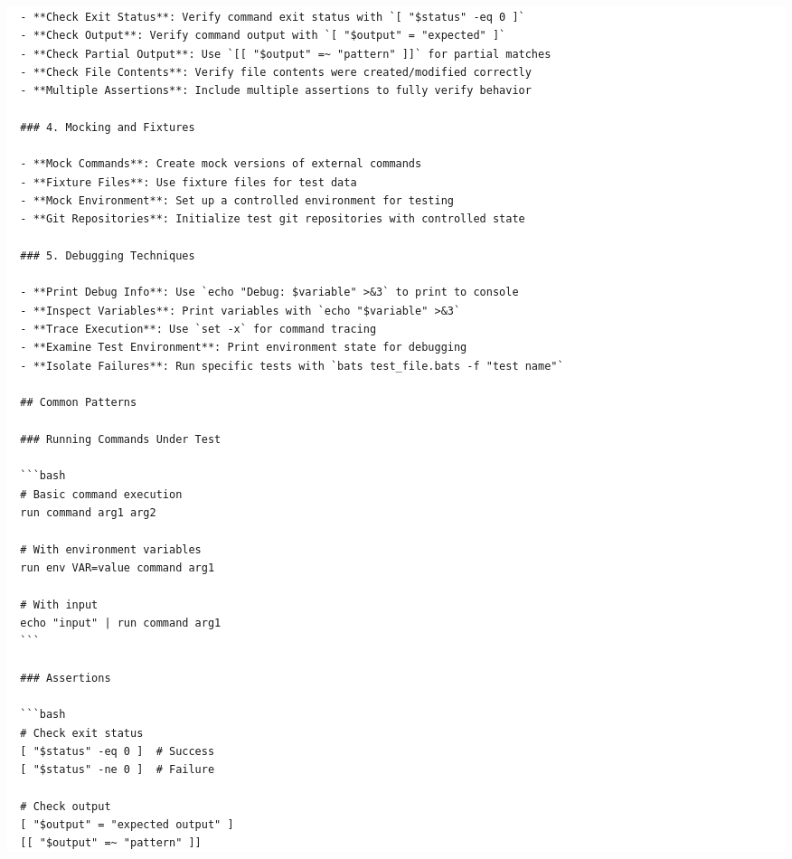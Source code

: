       - **Check Exit Status**: Verify command exit status with `[ "$status" -eq 0 ]`
      - **Check Output**: Verify command output with `[ "$output" = "expected" ]`
      - **Check Partial Output**: Use `[[ "$output" =~ "pattern" ]]` for partial matches
      - **Check File Contents**: Verify file contents were created/modified correctly
      - **Multiple Assertions**: Include multiple assertions to fully verify behavior

      ### 4. Mocking and Fixtures

      - **Mock Commands**: Create mock versions of external commands
      - **Fixture Files**: Use fixture files for test data
      - **Mock Environment**: Set up a controlled environment for testing
      - **Git Repositories**: Initialize test git repositories with controlled state

      ### 5. Debugging Techniques

      - **Print Debug Info**: Use `echo "Debug: $variable" >&3` to print to console
      - **Inspect Variables**: Print variables with `echo "$variable" >&3`
      - **Trace Execution**: Use `set -x` for command tracing
      - **Examine Test Environment**: Print environment state for debugging
      - **Isolate Failures**: Run specific tests with `bats test_file.bats -f "test name"`

      ## Common Patterns

      ### Running Commands Under Test

      ```bash
      # Basic command execution
      run command arg1 arg2

      # With environment variables
      run env VAR=value command arg1

      # With input
      echo "input" | run command arg1
      ```

      ### Assertions

      ```bash
      # Check exit status
      [ "$status" -eq 0 ]  # Success
      [ "$status" -ne 0 ]  # Failure

      # Check output
      [ "$output" = "expected output" ]
      [[ "$output" =~ "pattern" ]]
